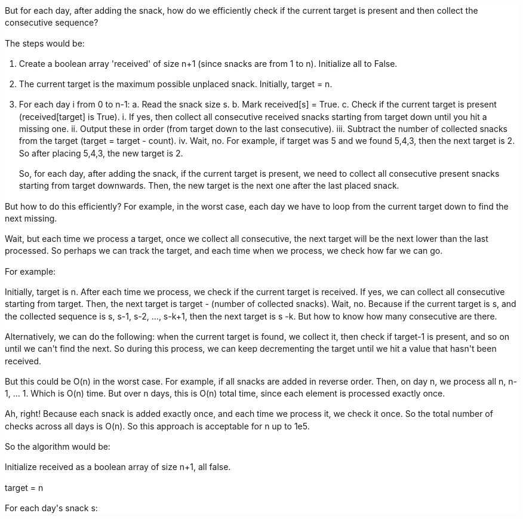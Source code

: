 But for each day, after adding the snack, how do we efficiently check if the current target is present and then collect the consecutive sequence?

The steps would be:

1. Create a boolean array 'received' of size n+1 (since snacks are from 1 to n). Initialize all to False.

2. The current target is the maximum possible unplaced snack. Initially, target = n.

3. For each day i from 0 to n-1:
   a. Read the snack size s.
   b. Mark received[s] = True.
   c. Check if the current target is present (received[target] is True).
      i. If yes, then collect all consecutive received snacks starting from target down until you hit a missing one.
      ii. Output these in order (from target down to the last consecutive).
      iii. Subtract the number of collected snacks from the target (target = target - count).
      iv. Wait, no. For example, if target was 5 and we found 5,4,3, then the next target is 2. So after placing 5,4,3, the new target is 2.

   So, for each day, after adding the snack, if the current target is present, we need to collect all consecutive present snacks starting from target downwards. Then, the new target is the next one after the last placed snack.

But how to do this efficiently? For example, in the worst case, each day we have to loop from the current target down to find the next missing.

Wait, but each time we process a target, once we collect all consecutive, the next target will be the next lower than the last processed. So perhaps we can track the target, and each time when we process, we check how far we can go.

For example:

Initially, target is n. After each time we process, we check if the current target is received. If yes, we can collect all consecutive starting from target. Then, the next target is target - (number of collected snacks). Wait, no. Because if the current target is s, and the collected sequence is s, s-1, s-2, ..., s-k+1, then the next target is s -k. But how to know how many consecutive are there.

Alternatively, we can do the following: when the current target is found, we collect it, then check if target-1 is present, and so on until we can't find the next. So during this process, we can keep decrementing the target until we hit a value that hasn't been received.

But this could be O(n) in the worst case. For example, if all snacks are added in reverse order. Then, on day n, we process all n, n-1, ... 1. Which is O(n) time. But over n days, this is O(n) total time, since each element is processed exactly once.

Ah, right! Because each snack is added exactly once, and each time we process it, we check it once. So the total number of checks across all days is O(n). So this approach is acceptable for n up to 1e5.

So the algorithm would be:

Initialize received as a boolean array of size n+1, all false.

target = n

For each day's snack s:
